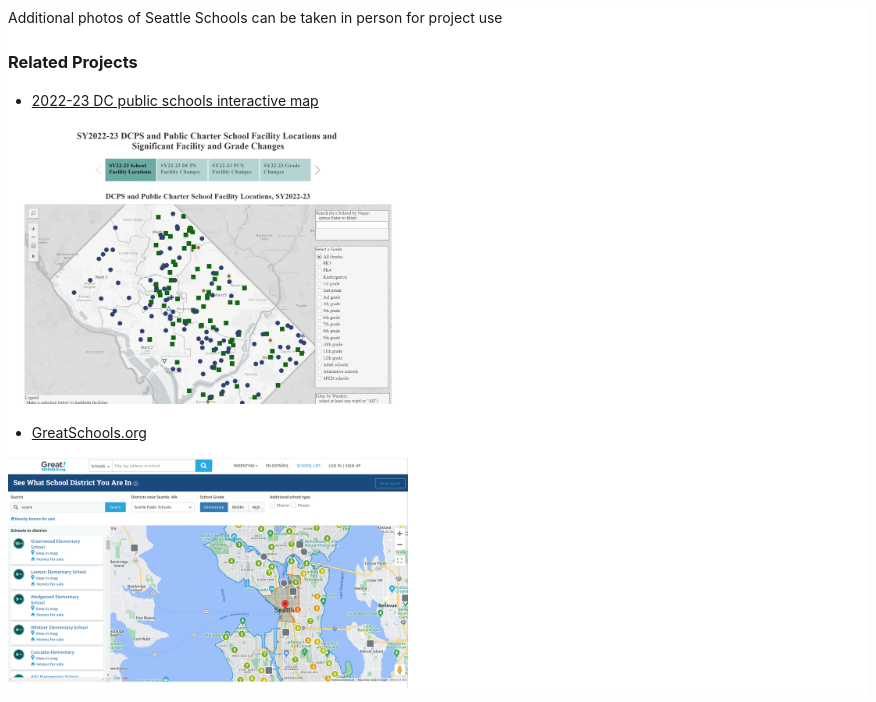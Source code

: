 Additional photos of Seattle Schools can be taken in person for project use
  
### Related Projects
* [2022-23 DC public schools interactive map](https://dme.dc.gov/node/1614161)  
<img src="img/exampleDC.jpg" width="400"/>  
  
* [GreatSchools.org](https://www.greatschools.org/school-district-boundaries-map/)  
<img src="img/exampleGS.jpg" width="400"/>  
  